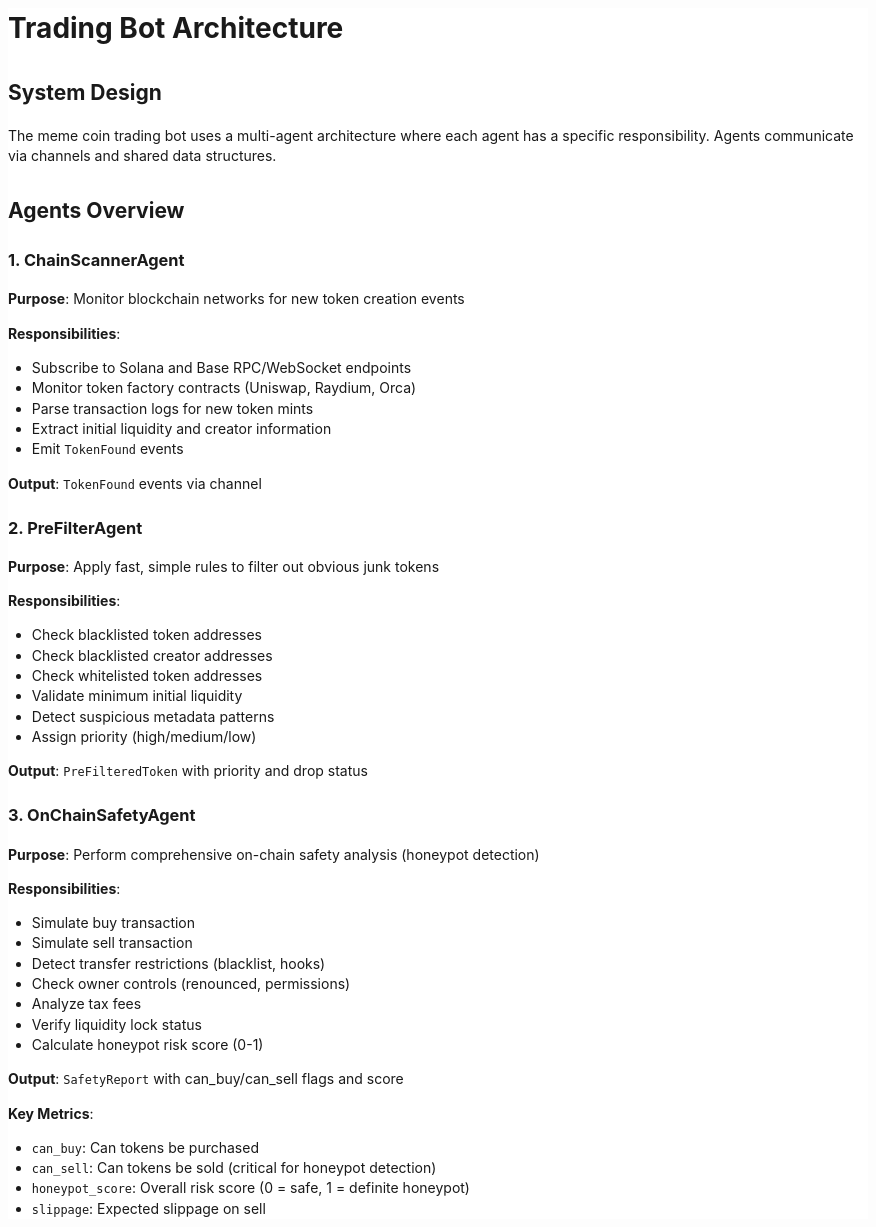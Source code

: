 # Trading Bot Architecture

## System Design

The meme coin trading bot uses a multi-agent architecture where each agent has a specific responsibility. Agents communicate via channels and shared data structures.

## Agents Overview

### 1. ChainScannerAgent
**Purpose**: Monitor blockchain networks for new token creation events

**Responsibilities**:
- Subscribe to Solana and Base RPC/WebSocket endpoints
- Monitor token factory contracts (Uniswap, Raydium, Orca)
- Parse transaction logs for new token mints
- Extract initial liquidity and creator information
- Emit `TokenFound` events

**Output**: `TokenFound` events via channel

### 2. PreFilterAgent
**Purpose**: Apply fast, simple rules to filter out obvious junk tokens

**Responsibilities**:
- Check blacklisted token addresses
- Check blacklisted creator addresses
- Check whitelisted token addresses
- Validate minimum initial liquidity
- Detect suspicious metadata patterns
- Assign priority (high/medium/low)

**Output**: `PreFilteredToken` with priority and drop status

### 3. OnChainSafetyAgent
**Purpose**: Perform comprehensive on-chain safety analysis (honeypot detection)

**Responsibilities**:
- Simulate buy transaction
- Simulate sell transaction
- Detect transfer restrictions (blacklist, hooks)
- Check owner controls (renounced, permissions)
- Analyze tax fees
- Verify liquidity lock status
- Calculate honeypot risk score (0-1)

**Output**: `SafetyReport` with can_buy/can_sell flags and score

**Key Metrics**:
- `can_buy`: Can tokens be purchased
- `can_sell`: Can tokens be sold (critical for honeypot detection)
- `honeypot_score`: Overall risk score (0 = safe, 1 = definite honeypot)
- `slippage`: Expected slippage on sell

